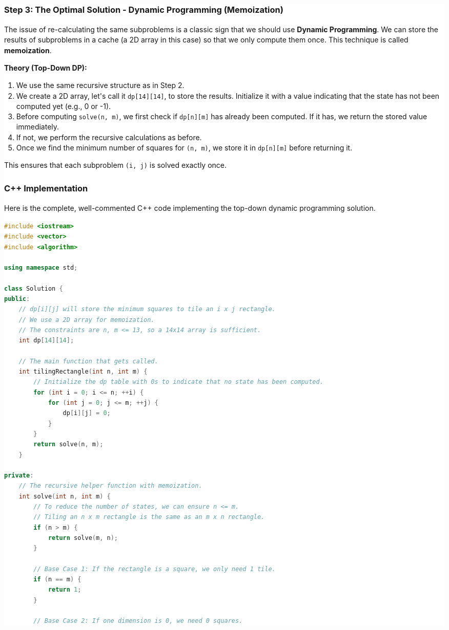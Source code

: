 
### Step 3: The Optimal Solution - Dynamic Programming (Memoization)

The issue of re-calculating the same subproblems is a classic sign that we should use **Dynamic Programming**. We can store the results of subproblems in a cache (a 2D array in this case) so that we only compute them once. This technique is called **memoization**.

**Theory (Top-Down DP):**
1.  We use the same recursive structure as in Step 2.
2.  We create a 2D array, let's call it `dp[14][14]`, to store the results. Initialize it with a value indicating that the state has not been computed yet (e.g., 0 or -1).
3.  Before computing `solve(n, m)`, we first check if `dp[n][m]` has already been computed. If it has, we return the stored value immediately.
4.  If not, we perform the recursive calculations as before.
5.  Once we find the minimum number of squares for `(n, m)`, we store it in `dp[n][m]` before returning it.

This ensures that each subproblem `(i, j)` is solved exactly once.

### C++ Implementation

Here is the complete, well-commented C++ code implementing the top-down dynamic programming solution.

```cpp
#include <iostream>
#include <vector>
#include <algorithm>

using namespace std;

class Solution {
public:
    // dp[i][j] will store the minimum squares to tile an i x j rectangle.
    // We use a 2D array for memoization.
    // The constraints are n, m <= 13, so a 14x14 array is sufficient.
    int dp[14][14];

    // The main function that gets called.
    int tilingRectangle(int n, int m) {
        // Initialize the dp table with 0s to indicate that no state has been computed.
        for (int i = 0; i <= n; ++i) {
            for (int j = 0; j <= m; ++j) {
                dp[i][j] = 0;
            }
        }
        return solve(n, m);
    }

private:
    // The recursive helper function with memoization.
    int solve(int n, int m) {
        // To reduce the number of states, we can ensure n <= m.
        // Tiling an n x m rectangle is the same as an m x n rectangle.
        if (n > m) {
            return solve(m, n);
        }

        // Base Case 1: If the rectangle is a square, we only need 1 tile.
        if (n == m) {
            return 1;
        }
        
        // Base Case 2: If one dimension is 0, we need 0 squares.
```